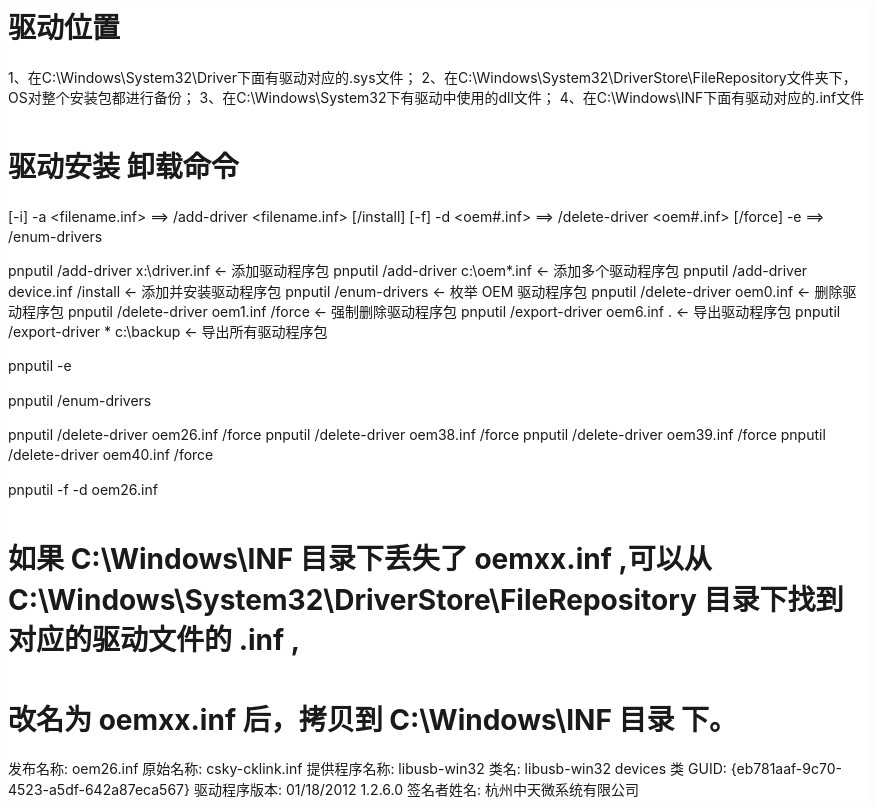 # 驱动位置
1、在C:\Windows\System32\Driver下面有驱动对应的.sys文件；
2、在C:\Windows\System32\DriverStore\FileRepository文件夹下，OS对整个安装包都进行备份；
3、在C:\Windows\System32下有驱动中使用的dll文件；
4、在C:\Windows\INF下面有驱动对应的.inf文件


# 驱动安装 卸载命令
[-i] -a <filename.inf> ==> /add-driver <filename.inf> [/install]
[-f] -d <oem#.inf>     ==> /delete-driver <oem#.inf> [/force]
-e                     ==> /enum-drivers

pnputil /add-driver x:\driver.inf       <- 添加驱动程序包
pnputil /add-driver c:\oem\*.inf        <- 添加多个驱动程序包
pnputil /add-driver device.inf /install <- 添加并安装驱动程序包
pnputil /enum-drivers                   <- 枚举 OEM 驱动程序包
pnputil /delete-driver oem0.inf         <- 删除驱动程序包
pnputil /delete-driver oem1.inf /force  <- 强制删除驱动程序包
pnputil /export-driver oem6.inf .       <- 导出驱动程序包
pnputil /export-driver * c:\backup      <- 导出所有驱动程序包

pnputil -e

pnputil /enum-drivers 

pnputil /delete-driver oem26.inf /force
pnputil /delete-driver oem38.inf /force
pnputil /delete-driver oem39.inf /force
pnputil /delete-driver oem40.inf /force

pnputil -f -d  oem26.inf



# 如果 C:\Windows\INF 目录下丢失了 oemxx.inf ,可以从C:\Windows\System32\DriverStore\FileRepository 目录下找到对应的驱动文件的 .inf ,
# 改名为 oemxx.inf 后，拷贝到 C:\Windows\INF 目录 下。







发布名称:     oem26.inf
原始名称:      csky-cklink.inf
提供程序名称:      libusb-win32
类名:         libusb-win32 devices
类 GUID:         {eb781aaf-9c70-4523-a5df-642a87eca567}
驱动程序版本:     01/18/2012 1.2.6.0
签名者姓名:        杭州中天微系统有限公司

